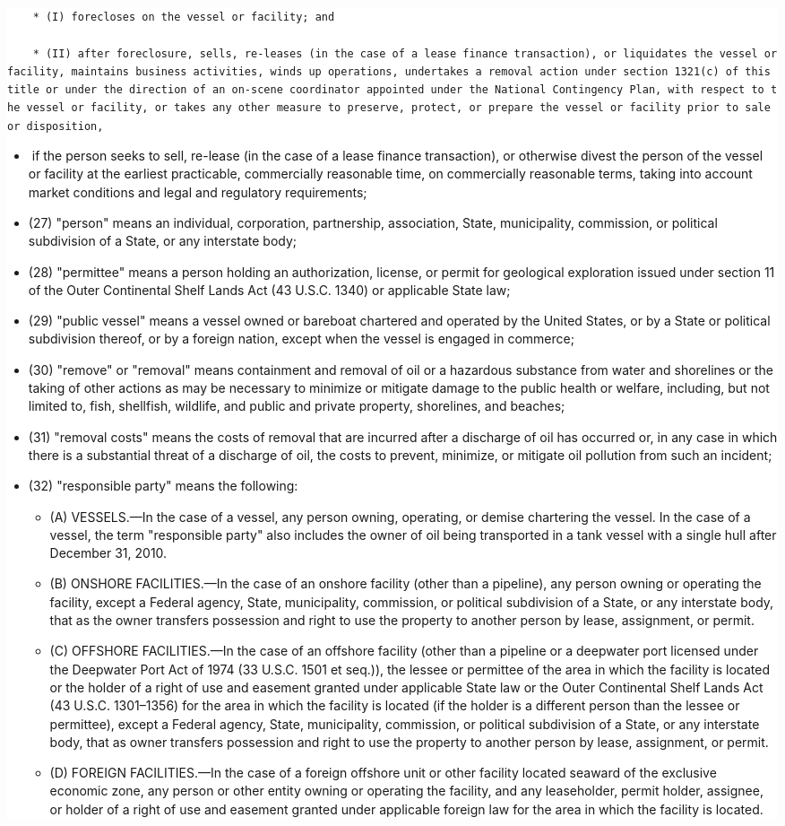         * (I) forecloses on the vessel or facility; and

        * (II) after foreclosure, sells, re-leases (in the case of a lease finance transaction), or liquidates the vessel or facility, maintains business activities, winds up operations, undertakes a removal action under section 1321(c) of this title or under the direction of an on-scene coordinator appointed under the National Contingency Plan, with respect to the vessel or facility, or takes any other measure to preserve, protect, or prepare the vessel or facility prior to sale or disposition,


  * &nbsp;if the person seeks to sell, re-lease (in the case of a lease finance transaction), or otherwise divest the person of the vessel or facility at the earliest practicable, commercially reasonable time, on commercially reasonable terms, taking into account market conditions and legal and regulatory requirements;

  * (27) "person" means an individual, corporation, partnership, association, State, municipality, commission, or political subdivision of a State, or any interstate body;

  * (28) "permittee" means a person holding an authorization, license, or permit for geological exploration issued under section 11 of the Outer Continental Shelf Lands Act (43 U.S.C. 1340) or applicable State law;

  * (29) "public vessel" means a vessel owned or bareboat chartered and operated by the United States, or by a State or political subdivision thereof, or by a foreign nation, except when the vessel is engaged in commerce;

  * (30) "remove" or "removal" means containment and removal of oil or a hazardous substance from water and shorelines or the taking of other actions as may be necessary to minimize or mitigate damage to the public health or welfare, including, but not limited to, fish, shellfish, wildlife, and public and private property, shorelines, and beaches;

  * (31) "removal costs" means the costs of removal that are incurred after a discharge of oil has occurred or, in any case in which there is a substantial threat of a discharge of oil, the costs to prevent, minimize, or mitigate oil pollution from such an incident;

  * (32) "responsible party" means the following:

    * (A) VESSELS.—In the case of a vessel, any person owning, operating, or demise chartering the vessel. In the case of a vessel, the term "responsible party" also includes the owner of oil being transported in a tank vessel with a single hull after December 31, 2010.

    * (B) ONSHORE FACILITIES.—In the case of an onshore facility (other than a pipeline), any person owning or operating the facility, except a Federal agency, State, municipality, commission, or political subdivision of a State, or any interstate body, that as the owner transfers possession and right to use the property to another person by lease, assignment, or permit.

    * (C) OFFSHORE FACILITIES.—In the case of an offshore facility (other than a pipeline or a deepwater port licensed under the Deepwater Port Act of 1974 (33 U.S.C. 1501 et seq.)), the lessee or permittee of the area in which the facility is located or the holder of a right of use and easement granted under applicable State law or the Outer Continental Shelf Lands Act (43 U.S.C. 1301–1356) for the area in which the facility is located (if the holder is a different person than the lessee or permittee), except a Federal agency, State, municipality, commission, or political subdivision of a State, or any interstate body, that as owner transfers possession and right to use the property to another person by lease, assignment, or permit.

    * (D) FOREIGN FACILITIES.—In the case of a foreign offshore unit or other facility located seaward of the exclusive economic zone, any person or other entity owning or operating the facility, and any leaseholder, permit holder, assignee, or holder of a right of use and easement granted under applicable foreign law for the area in which the facility is located.
